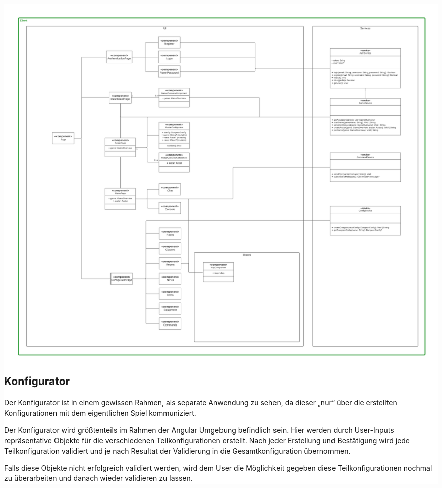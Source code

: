 ![](media/63f0f41bccd5982ab4b9a5f431cbe57e.png)

## Konfigurator 

Der Konfigurator ist in einem gewissen Rahmen, als separate Anwendung zu sehen,
da dieser „nur“ über die erstellten Konfigurationen mit dem eigentlichen Spiel
kommuniziert.

Der Konfigurator wird größtenteils im Rahmen der Angular Umgebung befindlich
sein. Hier werden durch User-Inputs repräsentative Objekte für die verschiedenen
Teilkonfigurationen erstellt. Nach jeder Erstellung und Bestätigung wird jede
Teilkonfiguration validiert und je nach Resultat der Validierung in die
Gesamtkonfiguration übernommen.

Falls diese Objekte nicht erfolgreich validiert werden, wird dem User die
Möglichkeit gegeben diese Teilkonfigurationen nochmal zu überarbeiten und danach
wieder validieren zu lassen.
